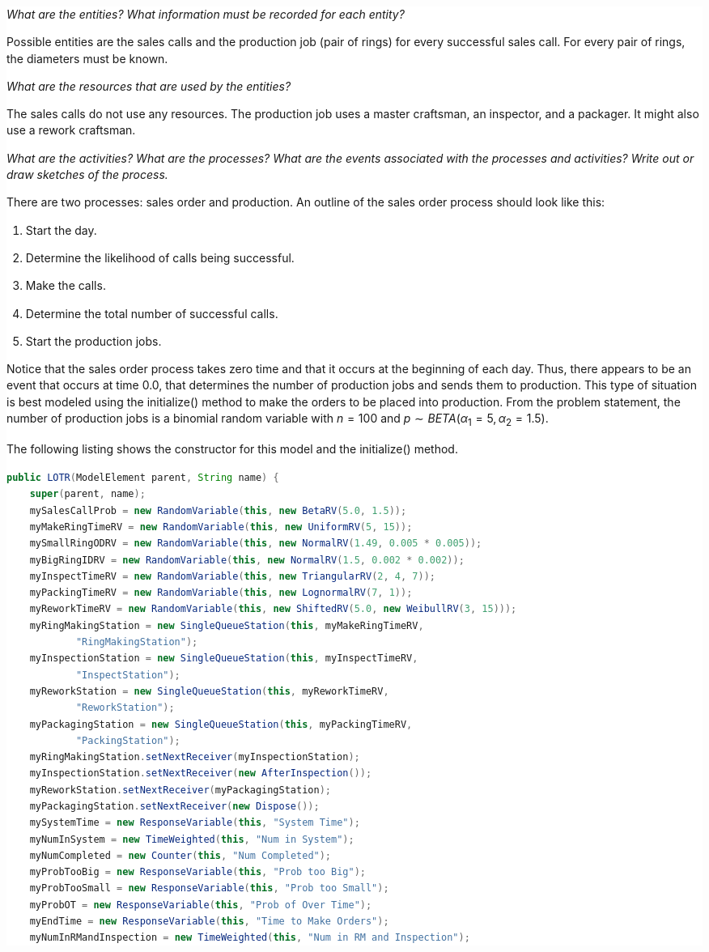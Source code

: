 *What are the entities? What information must be recorded for each entity?*

Possible entities are the sales calls and the production job (pair of
rings) for every successful sales call. For every pair of rings, the
diameters must be known.

*What are the resources that are used by the entities?*

The sales calls do not use any resources. The production job uses a
master craftsman, an inspector, and a packager. It might also use a
rework craftsman.

*What are the activities? What are the processes? What are the events associated with the processes and activities? Write out or draw sketches of the process.*

There are two processes: sales order and production. An outline of the
sales order process should look like this:

1.  Start the day.

2.  Determine the likelihood of calls being successful.

3.  Make the calls.

4.  Determine the total number of successful calls.

5.  Start the production jobs.

Notice that the sales order process takes zero time and that it occurs
at the beginning of each day. Thus, there appears to be an event that
occurs at time 0.0, that determines the number of production jobs and
sends them to production. This type of situation is best modeled using
the initialize() method to make the orders to be placed into production.
From the problem statement, the number of production jobs is a binomial
random variable with $n= 100$ and
$p \sim BETA(\alpha_1 = 5,\alpha_2 = 1.5)$.

The following listing shows the constructor for this model and the
initialize() method.

```java
public LOTR(ModelElement parent, String name) {
	super(parent, name);
	mySalesCallProb = new RandomVariable(this, new BetaRV(5.0, 1.5));
	myMakeRingTimeRV = new RandomVariable(this, new UniformRV(5, 15));
	mySmallRingODRV = new RandomVariable(this, new NormalRV(1.49, 0.005 * 0.005));
	myBigRingIDRV = new RandomVariable(this, new NormalRV(1.5, 0.002 * 0.002));
	myInspectTimeRV = new RandomVariable(this, new TriangularRV(2, 4, 7));
	myPackingTimeRV = new RandomVariable(this, new LognormalRV(7, 1));
	myReworkTimeRV = new RandomVariable(this, new ShiftedRV(5.0, new WeibullRV(3, 15)));
	myRingMakingStation = new SingleQueueStation(this, myMakeRingTimeRV,
			"RingMakingStation");
	myInspectionStation = new SingleQueueStation(this, myInspectTimeRV,
			"InspectStation");
	myReworkStation = new SingleQueueStation(this, myReworkTimeRV,
			"ReworkStation");
	myPackagingStation = new SingleQueueStation(this, myPackingTimeRV,
			"PackingStation");
	myRingMakingStation.setNextReceiver(myInspectionStation);
	myInspectionStation.setNextReceiver(new AfterInspection());
	myReworkStation.setNextReceiver(myPackagingStation);
	myPackagingStation.setNextReceiver(new Dispose());
	mySystemTime = new ResponseVariable(this, "System Time");
	myNumInSystem = new TimeWeighted(this, "Num in System");
	myNumCompleted = new Counter(this, "Num Completed");
	myProbTooBig = new ResponseVariable(this, "Prob too Big");
	myProbTooSmall = new ResponseVariable(this, "Prob too Small");
	myProbOT = new ResponseVariable(this, "Prob of Over Time");
	myEndTime = new ResponseVariable(this, "Time to Make Orders");
	myNumInRMandInspection = new TimeWeighted(this, "Num in RM and Inspection");
```